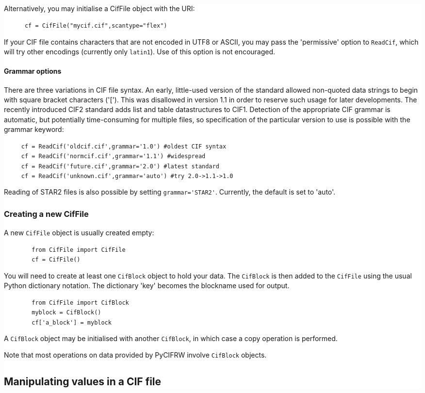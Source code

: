 Alternatively, you may initialise a CifFile object with the URI:

          cf = CifFile("mycif.cif",scantype="flex")

If your CIF file contains characters that are not encoded in UTF8 or
ASCII, you may pass the 'permissive' option to `ReadCif`, which will
try other encodings (currently only `latin1`).  Use of this option
is not encouraged.

#### Grammar options

There are three variations in CIF file syntax.  An early, little-used
version of the standard allowed non-quoted data strings to begin with
square bracket characters ('['). This was disallowed in version 1.1 in
order to reserve such usage for later developments.  The recently
introduced CIF2 standard adds list and table datastructures to
CIF1. Detection of the appropriate CIF grammar is automatic, but
potentially time-consuming for multiple files, so specification of the
particular version to use is possible with the grammar keyword:

         cf = ReadCif('oldcif.cif',grammar='1.0') #oldest CIF syntax      
         cf = ReadCif('normcif.cif',grammar='1.1') #widespread
         cf = ReadCif('future.cif',grammar='2.0') #latest standard
         cf = ReadCif('unknown.cif',grammar='auto') #try 2.0->1.1->1.0

Reading of STAR2 files is also possible by setting `grammar='STAR2'`.
Currently, the default is set to 'auto'.

### Creating a new CifFile

A new `CifFile` object is usually created empty:

~~~{.python}
        from CifFile import CifFile
        cf = CifFile()
~~~

You will need to create at least one `CifBlock` object to hold your 
data.  The `CifBlock` is then added to the `CifFile` using the usual
Python dictionary notation.  The dictionary 'key' becomes the 
blockname used for output.

~~~{.python}
        from CifFile import CifBlock
        myblock = CifBlock()        
        cf['a_block'] = myblock
~~~

A `CifBlock` object may be initialised with another `CifBlock`, in 
which case a copy operation is performed.

Note that most operations on data provided by PyCIFRW involve
`CifBlock` objects.

## Manipulating values in a CIF file
